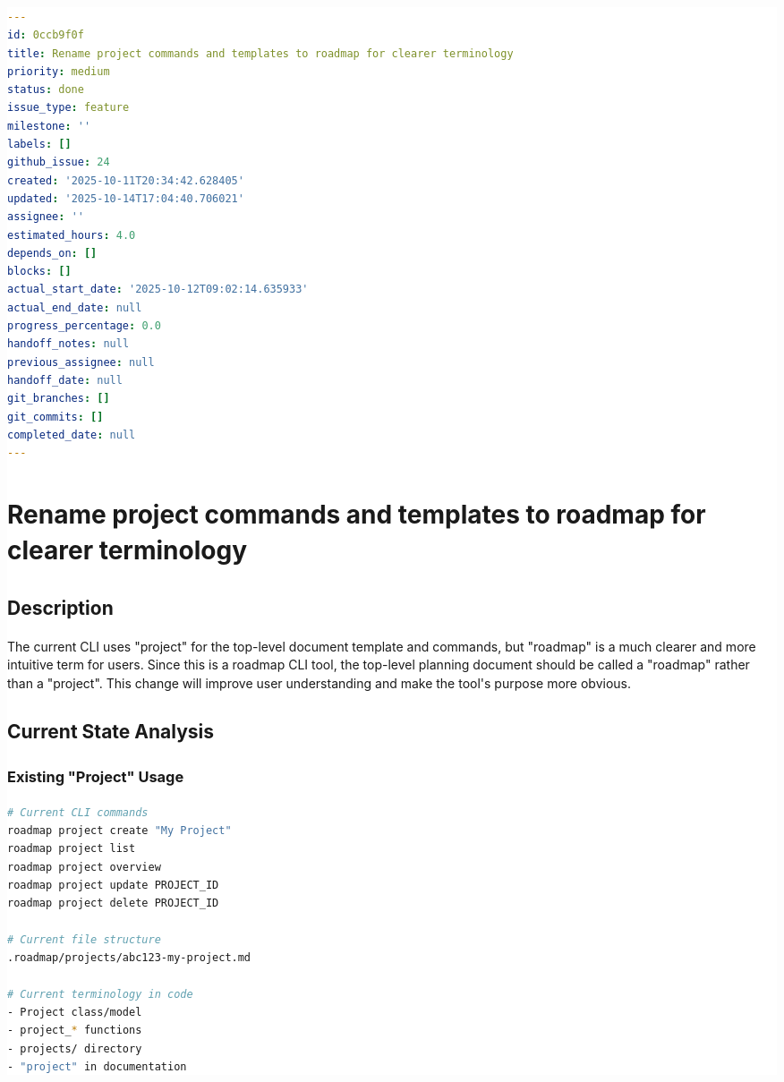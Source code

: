 ```yaml
---
id: 0ccb9f0f
title: Rename project commands and templates to roadmap for clearer terminology
priority: medium
status: done
issue_type: feature
milestone: ''
labels: []
github_issue: 24
created: '2025-10-11T20:34:42.628405'
updated: '2025-10-14T17:04:40.706021'
assignee: ''
estimated_hours: 4.0
depends_on: []
blocks: []
actual_start_date: '2025-10-12T09:02:14.635933'
actual_end_date: null
progress_percentage: 0.0
handoff_notes: null
previous_assignee: null
handoff_date: null
git_branches: []
git_commits: []
completed_date: null
---
```


# Rename project commands and templates to roadmap for clearer terminology

## Description

The current CLI uses "project" for the top-level document template and commands, but "roadmap" is a much clearer and more intuitive term for users. Since this is a roadmap CLI tool, the top-level planning document should be called a "roadmap" rather than a "project". This change will improve user understanding and make the tool's purpose more obvious.

## Current State Analysis

### Existing "Project" Usage
```bash
# Current CLI commands
roadmap project create "My Project"
roadmap project list
roadmap project overview
roadmap project update PROJECT_ID
roadmap project delete PROJECT_ID

# Current file structure
.roadmap/projects/abc123-my-project.md

# Current terminology in code
- Project class/model
- project_* functions  
- projects/ directory
- "project" in documentation
```

